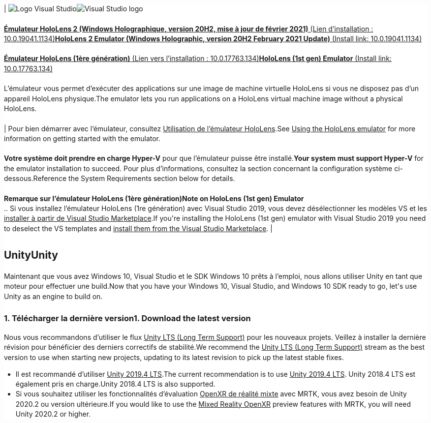 | <span data-ttu-id="72b86-148">![Logo Visual Studio](images/HoloLensIcon.jpg)</span><span class="sxs-lookup"><span data-stu-id="72b86-148">![Visual Studio logo](images/HoloLensIcon.jpg)</span></span><br><br><span data-ttu-id="72b86-149"><a href="https://go.microsoft.com/fwlink/?linkid=2154784" target="_blank">**Émulateur HoloLens 2 (Windows Holographique, version 20H2, mise à jour de février 2021)** (Lien d’installation : 10.0.19041.1134)</a></span><span class="sxs-lookup"><span data-stu-id="72b86-149"><a href="https://go.microsoft.com/fwlink/?linkid=2154784" target="_blank">**HoloLens 2 Emulator (Windows Holographic, version 20H2 February 2021 Update)** (Install link: 10.0.19041.1134)</a></span></span><br> <br><span data-ttu-id="72b86-150"><a href="https://go.microsoft.com/fwlink/?linkid=2065980" target="_blank">**Émulateur HoloLens (1ère génération)** (Lien vers l’installation : 10.0.17763.134)</a></span><span class="sxs-lookup"><span data-stu-id="72b86-150"><a href="https://go.microsoft.com/fwlink/?linkid=2065980" target="_blank">**HoloLens (1st gen) Emulator** (Install link: 10.0.17763.134)</a></span></span> <br><br><span data-ttu-id="72b86-151">L’émulateur vous permet d’exécuter des applications sur une image de machine virtuelle HoloLens si vous ne disposez pas d’un appareil HoloLens physique.</span><span class="sxs-lookup"><span data-stu-id="72b86-151">The emulator lets you run applications on a HoloLens virtual machine image without a physical HoloLens.</span></span><br> <br> | <span data-ttu-id="72b86-152">Pour bien démarrer avec l’émulateur, consultez [Utilisation de l’émulateur HoloLens](https://docs.microsoft.com/windows/mixed-reality/develop/platform-capabilities-and-apis/using-the-hololens-emulator).</span><span class="sxs-lookup"><span data-stu-id="72b86-152">See [Using the HoloLens emulator](https://docs.microsoft.com/windows/mixed-reality/develop/platform-capabilities-and-apis/using-the-hololens-emulator) for more information on getting started with the emulator.</span></span><br> <br> <span data-ttu-id="72b86-153">**Votre système doit prendre en charge Hyper-V** pour que l’émulateur puisse être installé.</span><span class="sxs-lookup"><span data-stu-id="72b86-153">**Your system must support Hyper-V** for the emulator installation to succeed.</span></span> <span data-ttu-id="72b86-154">Pour plus d’informations, consultez la section concernant la configuration système ci-dessous.</span><span class="sxs-lookup"><span data-stu-id="72b86-154">Reference the System Requirements section below for details.</span></span> <br> <br> <span data-ttu-id="72b86-155">**Remarque sur l’émulateur HoloLens (1ère génération)**</span><span class="sxs-lookup"><span data-stu-id="72b86-155">**Note on HoloLens (1st gen) Emulator**</span></span> <br><span data-ttu-id="72b86-156">.</span><span class="sxs-lookup"><span data-stu-id="72b86-156">.</span></span> <span data-ttu-id="72b86-157">Si vous installez l’émulateur HoloLens (1re génération) avec Visual Studio 2019, vous devez désélectionner les modèles VS et les [installer à partir de Visual Studio Marketplace](https://marketplace.visualstudio.com/items?itemName=WindowsMixedRealityteam.WindowsMixedRealityAppTemplatesVSIX).</span><span class="sxs-lookup"><span data-stu-id="72b86-157">If you're installing the HoloLens (1st gen) emulator with Visual Studio 2019 you need to deselect the VS templates and [install them from the Visual Studio Marketplace](https://marketplace.visualstudio.com/items?itemName=WindowsMixedRealityteam.WindowsMixedRealityAppTemplatesVSIX).</span></span> |

## <a name="unity"></a><span data-ttu-id="72b86-158">Unity</span><span class="sxs-lookup"><span data-stu-id="72b86-158">Unity</span></span>

<span data-ttu-id="72b86-159">Maintenant que vous avez Windows 10, Visual Studio et le SDK Windows 10 prêts à l’emploi, nous allons utiliser Unity en tant que moteur pour effectuer une build.</span><span class="sxs-lookup"><span data-stu-id="72b86-159">Now that you have your Windows 10, Visual Studio, and Windows 10 SDK ready to go, let's use Unity as an engine to build on.</span></span>

### <a name="1-download-the-latest-version"></a><span data-ttu-id="72b86-160">1. Télécharger la dernière version</span><span class="sxs-lookup"><span data-stu-id="72b86-160">1. Download the latest version</span></span>

<span data-ttu-id="72b86-161">Nous vous recommandons d’utiliser le flux [Unity LTS (Long Term Support)](https://unity3d.com/unity/qa/lts-releases) pour les nouveaux projets. Veillez à installer la dernière révision pour bénéficier des derniers correctifs de stabilité.</span><span class="sxs-lookup"><span data-stu-id="72b86-161">We recommend the [Unity LTS (Long Term Support)](https://unity3d.com/unity/qa/lts-releases) stream as the best version to use when starting new projects, updating to its latest revision to pick up the latest stable fixes.</span></span>

* <span data-ttu-id="72b86-162">Il est recommandé d’utiliser [Unity 2019.4 LTS](https://unity3d.com/unity/qa/lts-releases?version=2019.4).</span><span class="sxs-lookup"><span data-stu-id="72b86-162">The current recommendation is to use [Unity 2019.4 LTS](https://unity3d.com/unity/qa/lts-releases?version=2019.4).</span></span> <span data-ttu-id="72b86-163">Unity 2018.4 LTS est également pris en charge.</span><span class="sxs-lookup"><span data-stu-id="72b86-163">Unity 2018.4 LTS is also supported.</span></span>
* <span data-ttu-id="72b86-164">Si vous souhaitez utiliser les fonctionnalités d’évaluation [OpenXR de réalité mixte](https://docs.microsoft.com/windows/mixed-reality/develop/unity/openxr-getting-started) avec MRTK, vous avez besoin de Unity 2020.2 ou version ultérieure.</span><span class="sxs-lookup"><span data-stu-id="72b86-164">If you would like to use the [Mixed Reality OpenXR](https://docs.microsoft.com/windows/mixed-reality/develop/unity/openxr-getting-started) preview features with MRTK, you will need Unity 2020.2 or higher.</span></span>